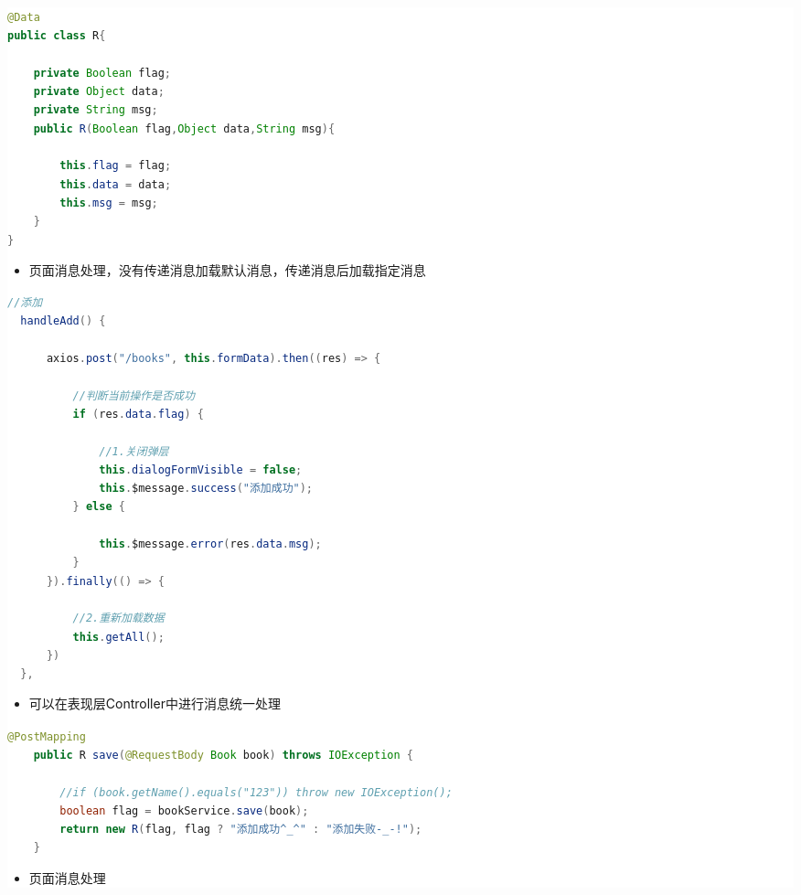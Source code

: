 ```java
@Data
public class R{
   
	private Boolean flag;
	private Object data;
	private String msg;
	public R(Boolean flag,Object data,String msg){
   
		this.flag = flag;
		this.data = data;
		this.msg = msg;
	}
}
```

- 页面消息处理，没有传递消息加载默认消息，传递消息后加载指定消息

```java
//添加
  handleAdd() {
   
      axios.post("/books", this.formData).then((res) => {
   
          //判断当前操作是否成功
          if (res.data.flag) {
   
              //1.关闭弹层
              this.dialogFormVisible = false;
              this.$message.success("添加成功");
          } else {
   
              this.$message.error(res.data.msg);
          }
      }).finally(() => {
   
          //2.重新加载数据
          this.getAll();
      })
  },
```

- 可以在表现层Controller中进行消息统一处理

```java
@PostMapping
    public R save(@RequestBody Book book) throws IOException {
   
		//if (book.getName().equals("123")) throw new IOException();
        boolean flag = bookService.save(book);
        return new R(flag, flag ? "添加成功^_^" : "添加失败-_-!");
    }
```

- 页面消息处理
